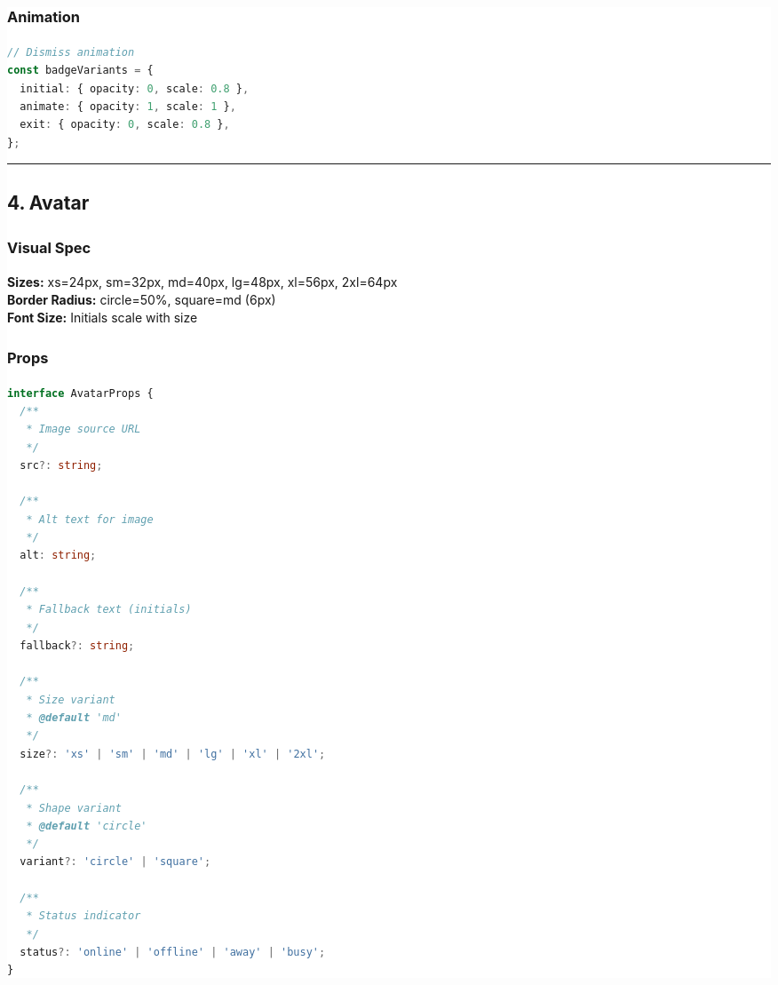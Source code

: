 ### Animation
```typescript
// Dismiss animation
const badgeVariants = {
  initial: { opacity: 0, scale: 0.8 },
  animate: { opacity: 1, scale: 1 },
  exit: { opacity: 0, scale: 0.8 },
};
```

---

## 4. Avatar

### Visual Spec
**Sizes:** xs=24px, sm=32px, md=40px, lg=48px, xl=56px, 2xl=64px  
**Border Radius:** circle=50%, square=md (6px)  
**Font Size:** Initials scale with size

### Props
```typescript
interface AvatarProps {
  /**
   * Image source URL
   */
  src?: string;
  
  /**
   * Alt text for image
   */
  alt: string;
  
  /**
   * Fallback text (initials)
   */
  fallback?: string;
  
  /**
   * Size variant
   * @default 'md'
   */
  size?: 'xs' | 'sm' | 'md' | 'lg' | 'xl' | '2xl';
  
  /**
   * Shape variant
   * @default 'circle'
   */
  variant?: 'circle' | 'square';
  
  /**
   * Status indicator
   */
  status?: 'online' | 'offline' | 'away' | 'busy';
}
```
